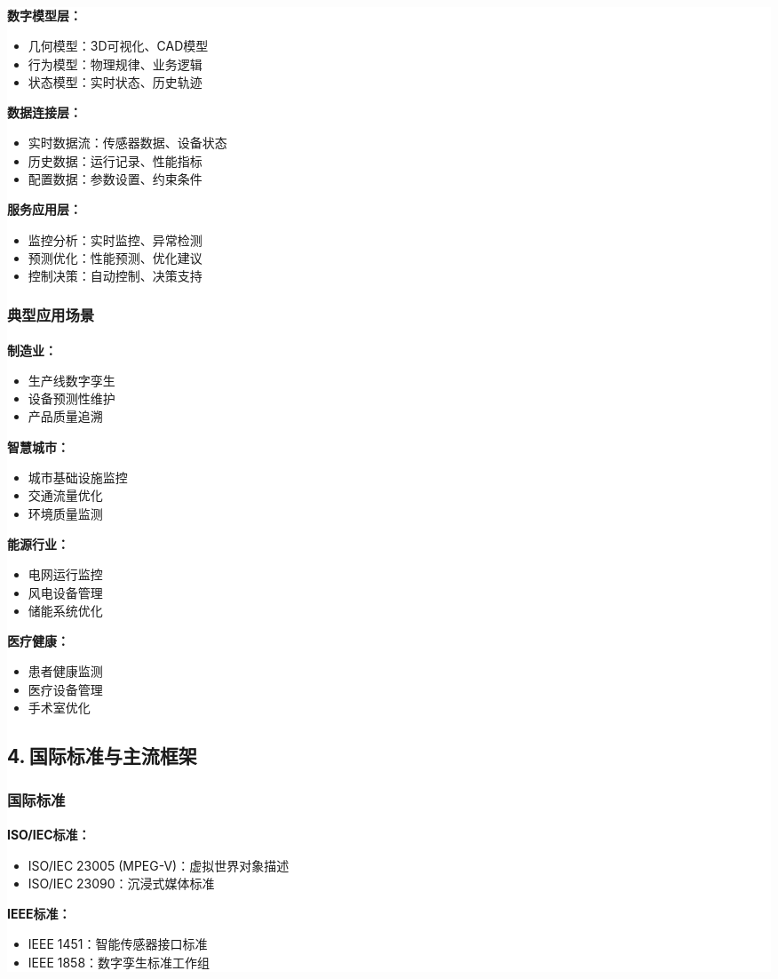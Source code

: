 **数字模型层：**

- 几何模型：3D可视化、CAD模型
- 行为模型：物理规律、业务逻辑
- 状态模型：实时状态、历史轨迹

**数据连接层：**

- 实时数据流：传感器数据、设备状态
- 历史数据：运行记录、性能指标
- 配置数据：参数设置、约束条件

**服务应用层：**

- 监控分析：实时监控、异常检测
- 预测优化：性能预测、优化建议
- 控制决策：自动控制、决策支持

### 典型应用场景

**制造业：**

- 生产线数字孪生
- 设备预测性维护
- 产品质量追溯

**智慧城市：**

- 城市基础设施监控
- 交通流量优化
- 环境质量监测

**能源行业：**

- 电网运行监控
- 风电设备管理
- 储能系统优化

**医疗健康：**

- 患者健康监测
- 医疗设备管理
- 手术室优化

## 4. 国际标准与主流框架

### 国际标准

**ISO/IEC标准：**

- ISO/IEC 23005 (MPEG-V)：虚拟世界对象描述
- ISO/IEC 23090：沉浸式媒体标准

**IEEE标准：**

- IEEE 1451：智能传感器接口标准
- IEEE 1858：数字孪生标准工作组
